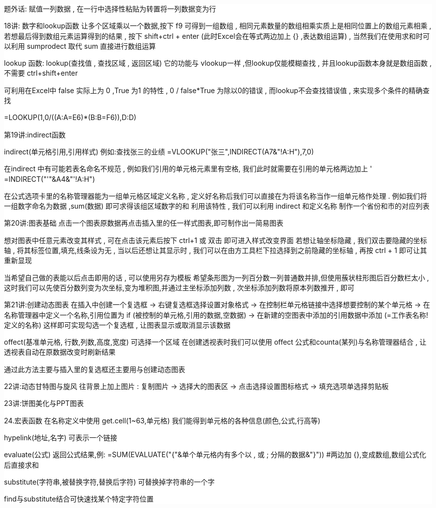 题外话:
赋值一列数据 , 在一行中选择性粘贴为转置将一列数据变为行

18讲: 数字和lookup函数
让多个区域乘以一个数据,按下 f9 可得到一组数组 , 相同元素数量的数组相乘实质上是相同位置上的数组元素相乘 , 若想最后得到数组元素运算得到的结果 , 按下 shift+ctrl + enter  (此时Excel会在等式两边加上 {} ,表达数组运算) , 当然我们在使用求和时可以利用 sumprodect 取代 sum 直接进行数组运算


lookup 函数:
lookup(查找值 , 查找区域 , 返回区域) 它的功能与 vlookup一样 ,但lookup仅能模糊查找 , 并且lookup函数本身就是数组函数 , 不需要 ctrl+shift+enter 

可利用在Excel中 false 实际上为 0 ,True 为1 的特性 , 
0 / false*True 为除以0的错误 , 而lookup不会查找错误值 , 来实现多个条件的精确查找

=LOOKUP(1,0/((A:A=E6)*(B:B=F6)),D:D)


第19讲:indirect函数

indirect(单元格引用,引用样式)
例如:查找张三的业绩 
=VLOOKUP("张三",INDIRECT(A7&"!A:H"),7,0)

在indirect 中有可能若表名命名不规范 , 例如我们引用的单元格元素里有空格, 我们此时就需要在引用的单元格两边加上 '
=INDIRECT("'"&A4&"'!A:H")

在公式选项卡里的名称管理器能为一组单元格区域定义名称 , 定义好名称后我们可以直接在为将该名称当作一组单元格作处理 .
例如我们将一组数字命名为数据 ,sum(数据) 即可求得该组区域数字的和 
利用该特性 , 我们可以利用 indirect 和定义名称 制作一个省份和市的对应列表

第20讲:图表基础
点击一个图表原数据再点击插入里的任一样式图表,即可制作出一简易图表

想对图表中任意元素改变其样式 , 可在点击该元素后按下 ctrl+1 或 双击 即可进入样式改变界面
若想让轴坐标隐藏 , 我们双击要隐藏的坐标轴 , 将其标签位置,填充,线条设为无 , 当以后还想让其显示时 , 我们可以在由方工具栏下拉选择到之前隐藏的坐标轴 , 再按 ctrl + 1 即可让其重新显现

当希望自己做的表能以后点击即用的话 , 可以使用另存为模板
希望条形图为一列百分数一列普通数并排,但使用蔟状柱形图后百分数栏太小 , 这时我们可以先使百分数列变为次坐标,变为堆积图,并通过主坐标添加列数 , 次坐标添加列数将原本列数推开 , 即可


第21讲:创建动态图表
在插入中创建一个复选框 -> 右键复选框选择设置对象格式 -> 在控制栏单元格链接中选择想要控制的某个单元格 -> 在名称管理器中定义一个名称,引用位置为 if (被控制的单元格,引用的数据,空数据) -> 在新建的空图表中添加的引用数据中添加 (=工作表名称!定义的名称) 
这样即可实现勾选一个复选框 , 让图表显示或取消显示该数据

offect(基准单元格, 行数,列数,高度,宽度) 可选择一个区域
在创建透视表时我们可以使用 offect 公式和counta(某列)与名称管理器结合 , 让透视表自动在原数据改变时刷新结果

通过此方法主要与插入里的复选框还主要用与创建动态图表


22讲:动态甘特图与旋风
往背景上加上图片 : 复制图片 -> 选择大的图表区 -> 点击选择设置图标格式 -> 填充选项单选择剪贴板


23讲:饼图美化与PPT图表

24.宏表函数
在名称定义中使用 get.cell(1~63,单元格) 我们能得到单元格的各种信息(颜色,公式,行高等)

hypelink(地址,名字) 可表示一个链接

evaluate(公式) 返回公式结果,例:
=SUM(EVALUATE("{"&单个单元格内有多个以 , 或 ; 分隔的数据&"}")) #两边加 {},变成数组,数组公式化后直接求和

substitute(字符串,被替换字符,替换后字符)  可替换掉字符串的一个字

find与substitute结合可快速找某个特定字符位置